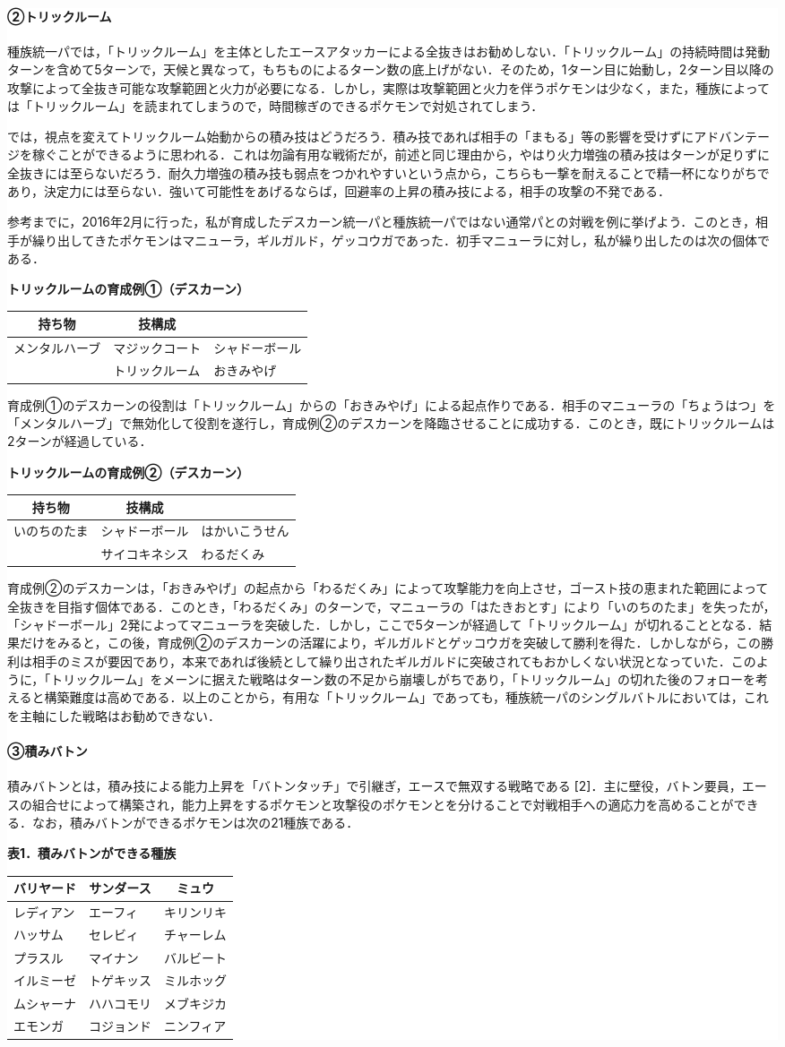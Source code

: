 #### ②トリックルーム

種族統一パでは，「トリックルーム」を主体としたエースアタッカーによる全抜きはお勧めしない．「トリックルーム」の持続時間は発動ターンを含めて5ターンで，天候と異なって，もちものによるターン数の底上げがない．そのため，1ターン目に始動し，2ターン目以降の攻撃によって全抜き可能な攻撃範囲と火力が必要になる．しかし，実際は攻撃範囲と火力を伴うポケモンは少なく，また，種族によっては「トリックルーム」を読まれてしまうので，時間稼ぎのできるポケモンで対処されてしまう．

では，視点を変えてトリックルーム始動からの積み技はどうだろう．積み技であれば相手の「まもる」等の影響を受けずにアドバンテージを稼ぐことができるように思われる．これは勿論有用な戦術だが，前述と同じ理由から，やはり火力増強の積み技はターンが足りずに全抜きには至らないだろう．耐久力増強の積み技も弱点をつかれやすいという点から，こちらも一撃を耐えることで精一杯になりがちであり，決定力には至らない．強いて可能性をあげるならば，回避率の上昇の積み技による，相手の攻撃の不発である．

参考までに，2016年2月に行った，私が育成したデスカーン統一パと種族統一パではない通常パとの対戦を例に挙げよう．このとき，相手が繰り出してきたポケモンはマニューラ，ギルガルド，ゲッコウガであった．初手マニューラに対し，私が繰り出したのは次の個体である．

**トリックルームの育成例①（デスカーン）**

| 持ち物         | 技構成         |                |
| -------------- | -------------- | -------------- |
| メンタルハーブ | マジックコート | シャドーボール |
|                | トリックルーム | おきみやげ     |

育成例①のデスカーンの役割は「トリックルーム」からの「おきみやげ」による起点作りである．相手のマニューラの「ちょうはつ」を「メンタルハーブ」で無効化して役割を遂行し，育成例②のデスカーンを降臨させることに成功する．このとき，既にトリックルームは2ターンが経過している．

**トリックルームの育成例②（デスカーン）**

| 持ち物       | 技構成         |                |
| ------------ | -------------- | -------------- |
| いのちのたま | シャドーボール | はかいこうせん |
|              | サイコキネシス | わるだくみ     |

育成例②のデスカーンは，「おきみやげ」の起点から「わるだくみ」によって攻撃能力を向上させ，ゴースト技の恵まれた範囲によって全抜きを目指す個体である．このとき，「わるだくみ」のターンで，マニューラの「はたきおとす」により「いのちのたま」を失ったが，「シャドーボール」2発によってマニューラを突破した．しかし，ここで5ターンが経過して「トリックルーム」が切れることとなる．結果だけをみると，この後，育成例②のデスカーンの活躍により，ギルガルドとゲッコウガを突破して勝利を得た．しかしながら，この勝利は相手のミスが要因であり，本来であれば後続として繰り出されたギルガルドに突破されてもおかしくない状況となっていた．このように，「トリックルーム」をメーンに据えた戦略はターン数の不足から崩壊しがちであり，「トリックルーム」の切れた後のフォローを考えると構築難度は高めである．以上のことから，有用な「トリックルーム」であっても，種族統一パのシングルバトルにおいては，これを主軸にした戦略はお勧めできない．

#### ③積みバトン

積みバトンとは，積み技による能力上昇を「バトンタッチ」で引継ぎ，エースで無双する戦略である
\[2\]．主に壁役，バトン要員，エースの組合せによって構築され，能力上昇をするポケモンと攻撃役のポケモンとを分けることで対戦相手への適応力を高めることができる．なお，積みバトンができるポケモンは次の21種族である．

**表1．積みバトンができる種族**

| バリヤード | サンダース | ミュウ     |
| ---------- | ---------- | ---------- |
| レディアン | エーフィ   | キリンリキ |
| ハッサム   | セレビィ   | チャーレム |
| プラスル   | マイナン   | バルビート |
| イルミーゼ | トゲキッス | ミルホッグ |
| ムシャーナ | ハハコモリ | メブキジカ |
| エモンガ   | コジョンド | ニンフィア |

